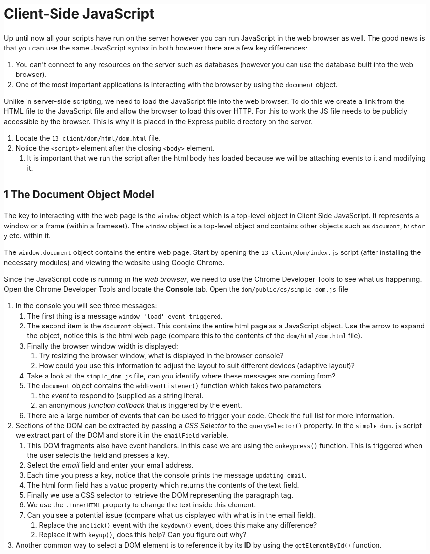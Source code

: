 
# Client-Side JavaScript

Up until now all your scripts have run on the server however you can run JavaScript in the web browser as well. The good news is that you can use the same JavaScript syntax in both however there are a few key differences:

1. You can't connect to any resources on the server such as databases (however you can use the database built into the web browser).
2. One of the most important applications is interacting with the browser by using the `document` object.

Unlike in server-side scripting, we need to load the JavaScript file into the web browser. To do this we create a link from the HTML file to the JavaScript file and allow the browser to load this over HTTP. For this to work the JS file needs to be publicly accessible by the browser. This is why it is placed in the Express public directory on the server.

1. Locate the `13_client/dom/html/dom.html` file.
2. Notice the `<script>` element after the closing `<body>` element.
    1. It is important that we run the script after the html body has loaded because we will be attaching events to it and modifying it.

## 1 The Document Object Model

The key to interacting with the web page is the `window` object which is a top-level object in Client Side JavaScript. It represents a window or a frame (within a frameset). The `window` object is a top-level object and contains other objects such as `document`, `history` etc. within it.

 The `window.document` object contains the entire web page. Start by opening the `13_client/dom/index.js` script (after installing the necessary modules) and viewing the website using Google Chrome.

Since the JavaScript code is running in the _web browser_, we need to use the Chrome Developer Tools to see what us happening. Open the Chrome Developer Tools and locate the **Console** tab. Open the `dom/public/cs/simple_dom.js` file.

1. In the console you will see three messages:
    1. The first thing is a message `window 'load' event triggered`.
    2. The second item is the `document` object. This contains the entire html page as a JavaScript object. Use the arrow to expand the object, notice this is the html web page (compare this to the contents of the `dom/html/dom.html` file).
    3. Finally the browser window width is displayed:
        1. Try resizing the browser window, what is displayed in the browser console?
        2. How could you use this information to adjust the layout to suit different devices (adaptive layout)?
    3. Take a look at the `simple_dom.js` file, can you identify where these messages are coming from?
    4. The `document` object contains the `addEventListener()` function which takes two parameters:
        1. the _event_ to respond to (supplied as a string literal.
        2. an anonymous _function callback_  that is triggered by the event.
    5. There are a large number of events that can be used to trigger your code. Check the [full list](https://developer.mozilla.org/en-US/docs/Web/Events) for more information.
2. Sections of the DOM can be extracted by passing a _CSS Selector_ to the `querySelector()` property. In the `simple_dom.js` script we extract part of the DOM and store it in the `emailField` variable.
    1. This DOM fragments also have event handlers. In this case we are using the `onkeypress()` function. This is triggered when the user selects the field and presses a key.
    2. Select the _email_ field and enter your email address.
    3. Each time you press a key, notice that the console prints the message `updating email`.
    4. The html form field has a `value` property which returns the contents of the text field.
    5. Finally we use a CSS selector to retrieve the DOM representing the paragraph tag.
    6. We use the `.innerHTML` property to change the text inside this element.
    7. Can you see a potential issue (compare what us displayed with what is in the email field).
        1. Replace the `onclick()` event with the `keydown()` event, does this make any difference?
        2. Replace it with `keyup()`, does this help? Can you figure out why?
3. Another common way to select a DOM element is to reference it by its **ID** by using the `getElementById()` function.